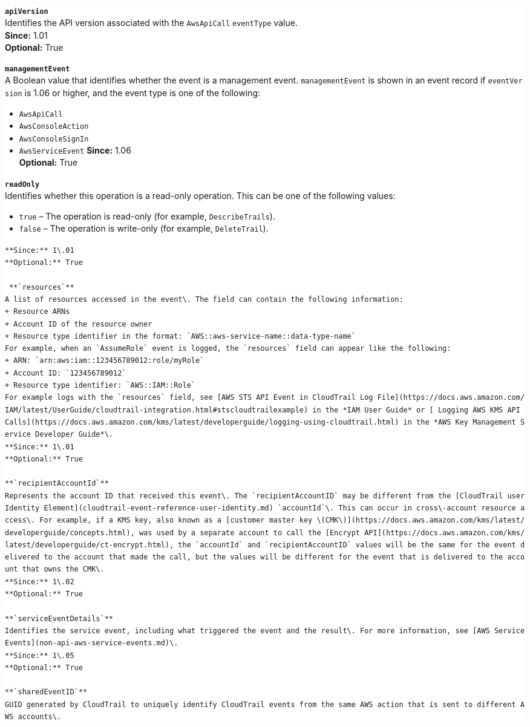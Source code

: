 **`apiVersion`**  
Identifies the API version associated with the `AwsApiCall` `eventType` value\.  
**Since:** 1\.01  
**Optional:** True

**`managementEvent`**  
A Boolean value that identifies whether the event is a management event\. `managementEvent` is shown in an event record if `eventVersion` is 1\.06 or higher, and the event type is one of the following:  
+ `AwsApiCall`
+ `AwsConsoleAction`
+ `AwsConsoleSignIn`
+ `AwsServiceEvent`
**Since:** 1\.06  
**Optional:** True

 **`readOnly`**   
Identifies whether this operation is a read\-only operation\. This can be one of the following values:  
+ `true` – The operation is read\-only \(for example, `DescribeTrails`\)\.
+ `false` – The operation is write\-only \(for example, `DeleteTrail`\)\.
````  
**Since:** 1\.01  
**Optional:** True

 **`resources`**   
A list of resources accessed in the event\. The field can contain the following information:  
+ Resource ARNs
+ Account ID of the resource owner
+ Resource type identifier in the format: `AWS::aws-service-name::data-type-name`
For example, when an `AssumeRole` event is logged, the `resources` field can appear like the following:  
+ ARN: `arn:aws:iam::123456789012:role/myRole`
+ Account ID: `123456789012`
+ Resource type identifier: `AWS::IAM::Role`
For example logs with the `resources` field, see [AWS STS API Event in CloudTrail Log File](https://docs.aws.amazon.com/IAM/latest/UserGuide/cloudtrail-integration.html#stscloudtrailexample) in the *IAM User Guide* or [ Logging AWS KMS API Calls](https://docs.aws.amazon.com/kms/latest/developerguide/logging-using-cloudtrail.html) in the *AWS Key Management Service Developer Guide*\.  
**Since:** 1\.01  
**Optional:** True

**`recipientAccountId`**  
Represents the account ID that received this event\. The `recipientAccountID` may be different from the [CloudTrail userIdentity Element](cloudtrail-event-reference-user-identity.md) `accountId`\. This can occur in cross\-account resource access\. For example, if a KMS key, also known as a [customer master key \(CMK\)](https://docs.aws.amazon.com/kms/latest/developerguide/concepts.html), was used by a separate account to call the [Encrypt API](https://docs.aws.amazon.com/kms/latest/developerguide/ct-encrypt.html), the `accountId` and `recipientAccountID` values will be the same for the event delivered to the account that made the call, but the values will be different for the event that is delivered to the account that owns the CMK\.  
**Since:** 1\.02  
**Optional:** True

**`serviceEventDetails`**  
Identifies the service event, including what triggered the event and the result\. For more information, see [AWS Service Events](non-api-aws-service-events.md)\.  
**Since:** 1\.05  
**Optional:** True

**`sharedEventID`**  
GUID generated by CloudTrail to uniquely identify CloudTrail events from the same AWS action that is sent to different AWS accounts\.  
````
